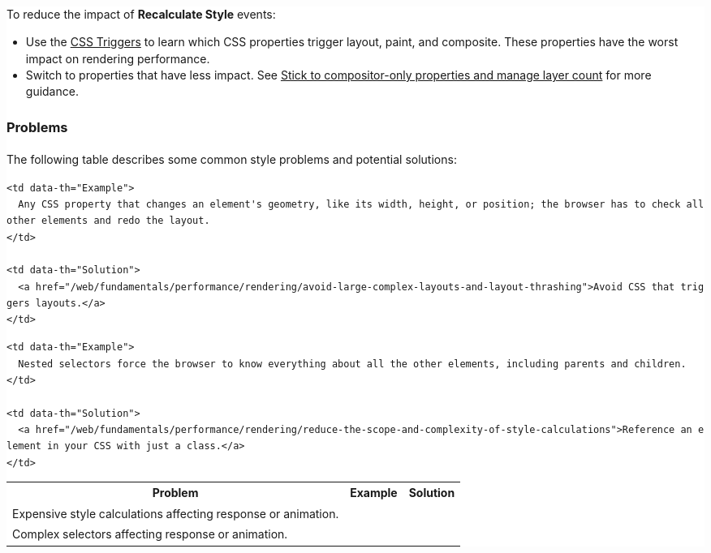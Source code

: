 To reduce the impact of **Recalculate Style** events:

* Use the [CSS Triggers](https://csstriggers.com) to learn which CSS properties trigger layout, paint, and composite. These properties have the worst impact on rendering performance.
* Switch to properties that have less impact. See [Stick to compositor-only properties and manage layer count](/web/fundamentals/performance/rendering/stick-to-compositor-only-properties-and-manage-layer-count) for more guidance.

### Problems

The following table describes some common style problems and potential solutions:

<table>
  <th>
    Problem
  </th>
  
  <th>
    Example
  </th>
  
  <th>
    Solution
  </th>
  
  <tr>
    <td data-th="Problem">
      Expensive style calculations affecting response or animation.
    </td>
    
    <td data-th="Example">
      Any CSS property that changes an element's geometry, like its width, height, or position; the browser has to check all other elements and redo the layout.
    </td>
    
    <td data-th="Solution">
      <a href="/web/fundamentals/performance/rendering/avoid-large-complex-layouts-and-layout-thrashing">Avoid CSS that triggers layouts.</a>
    </td>
  </tr>
  
  <tr>
    <td data-th="Problem">
      Complex selectors affecting response or animation.
    </td>
    
    <td data-th="Example">
      Nested selectors force the browser to know everything about all the other elements, including parents and children.
    </td>
    
    <td data-th="Solution">
      <a href="/web/fundamentals/performance/rendering/reduce-the-scope-and-complexity-of-style-calculations">Reference an element in your CSS with just a class.</a>
    </td>
  </tr>
</table>
